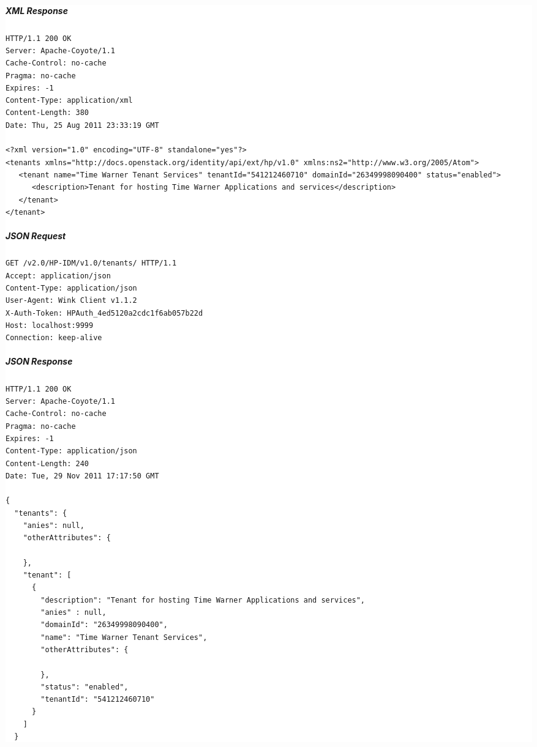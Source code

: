 ##### XML Response

~~~
HTTP/1.1 200 OK
Server: Apache-Coyote/1.1
Cache-Control: no-cache
Pragma: no-cache
Expires: -1
Content-Type: application/xml
Content-Length: 380
Date: Thu, 25 Aug 2011 23:33:19 GMT

<?xml version="1.0" encoding="UTF-8" standalone="yes"?>
<tenants xmlns="http://docs.openstack.org/identity/api/ext/hp/v1.0" xmlns:ns2="http://www.w3.org/2005/Atom">
   <tenant name="Time Warner Tenant Services" tenantId="541212460710" domainId="26349998090400" status="enabled">
      <description>Tenant for hosting Time Warner Applications and services</description>
   </tenant>
</tenant>
~~~

##### JSON Request

~~~
GET /v2.0/HP-IDM/v1.0/tenants/ HTTP/1.1
Accept: application/json
Content-Type: application/json
User-Agent: Wink Client v1.1.2
X-Auth-Token: HPAuth_4ed5120a2cdc1f6ab057b22d
Host: localhost:9999
Connection: keep-alive
~~~

##### JSON Response

~~~
HTTP/1.1 200 OK
Server: Apache-Coyote/1.1
Cache-Control: no-cache
Pragma: no-cache
Expires: -1
Content-Type: application/json
Content-Length: 240
Date: Tue, 29 Nov 2011 17:17:50 GMT

{
  "tenants": {
    "anies": null,
    "otherAttributes": {

    },
    "tenant": [
      {
        "description": "Tenant for hosting Time Warner Applications and services",
        "anies" : null,
        "domainId": "26349998090400",
        "name": "Time Warner Tenant Services",
        "otherAttributes": {

        },
        "status": "enabled",
        "tenantId": "541212460710"
      }
    ]
  }
~~~